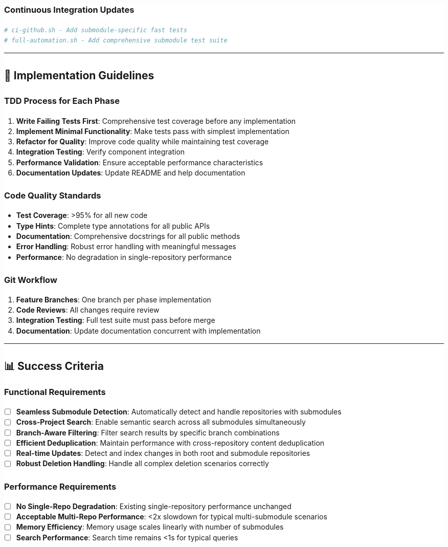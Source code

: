 ### **Continuous Integration Updates**

```bash
# ci-github.sh - Add submodule-specific fast tests
# full-automation.sh - Add comprehensive submodule test suite
```

---

## 🚀 **Implementation Guidelines** 

### **TDD Process for Each Phase**

1. **Write Failing Tests First**: Comprehensive test coverage before any implementation
2. **Implement Minimal Functionality**: Make tests pass with simplest implementation
3. **Refactor for Quality**: Improve code quality while maintaining test coverage
4. **Integration Testing**: Verify component integration
5. **Performance Validation**: Ensure acceptable performance characteristics
6. **Documentation Updates**: Update README and help documentation

### **Code Quality Standards**

- **Test Coverage**: >95% for all new code
- **Type Hints**: Complete type annotations for all public APIs
- **Documentation**: Comprehensive docstrings for all public methods
- **Error Handling**: Robust error handling with meaningful messages
- **Performance**: No degradation in single-repository performance

### **Git Workflow**

1. **Feature Branches**: One branch per phase implementation
2. **Code Reviews**: All changes require review
3. **Integration Testing**: Full test suite must pass before merge
4. **Documentation**: Update documentation concurrent with implementation

---

## 📊 **Success Criteria**

### **Functional Requirements**
- [ ] **Seamless Submodule Detection**: Automatically detect and handle repositories with submodules
- [ ] **Cross-Project Search**: Enable semantic search across all submodules simultaneously  
- [ ] **Branch-Aware Filtering**: Filter search results by specific branch combinations
- [ ] **Efficient Deduplication**: Maintain performance with cross-repository content deduplication
- [ ] **Real-time Updates**: Detect and index changes in both root and submodule repositories
- [ ] **Robust Deletion Handling**: Handle all complex deletion scenarios correctly

### **Performance Requirements**
- [ ] **No Single-Repo Degradation**: Existing single-repository performance unchanged
- [ ] **Acceptable Multi-Repo Performance**: <2x slowdown for typical multi-submodule scenarios
- [ ] **Memory Efficiency**: Memory usage scales linearly with number of submodules
- [ ] **Search Performance**: Search time remains <1s for typical queries
